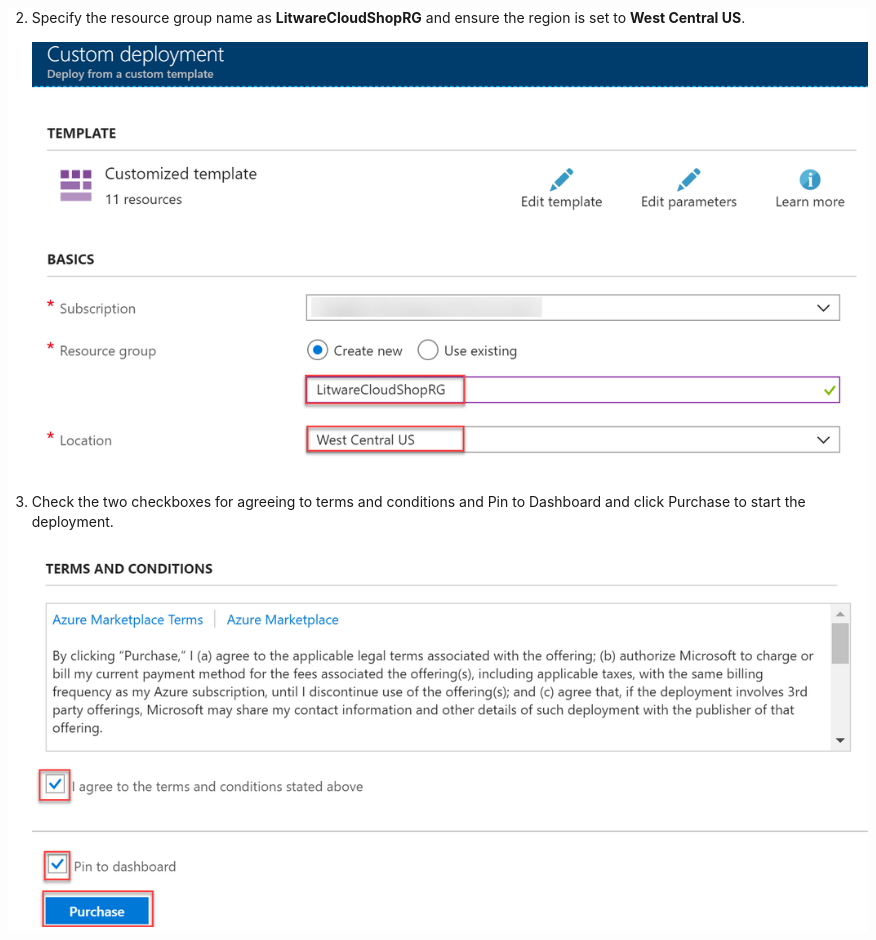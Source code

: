 2.  Specify the resource group name as **LitwareCloudShopRG** and ensure the region is set to **West Central US**.

    ![The custom deployment blade is displayed with LitwareCloudShopRG as the resource group and West Cental US as the location.](images/Hands-onlabstep-bystep-BuildingaresilientIaaSarchitectureimages/media/image72.png "Custom deployment")

3.  Check the two checkboxes for agreeing to terms and conditions and Pin to Dashboard and click Purchase to start the deployment.

    ![A screen with the checkboxes for I agree to the terms and conditions and Pin to dashboard checked and the purchase button highlighted.](images/Hands-onlabstep-bystep-BuildingaresilientIaaSarchitectureimages/media/image73.png "Terms and Conditions")

